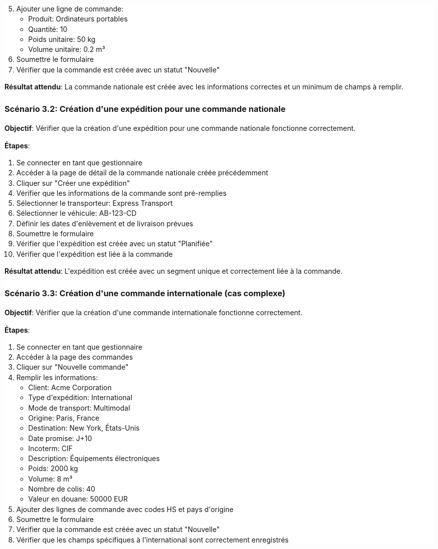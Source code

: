 5. Ajouter une ligne de commande:
   - Produit: Ordinateurs portables
   - Quantité: 10
   - Poids unitaire: 50 kg
   - Volume unitaire: 0.2 m³
6. Soumettre le formulaire
7. Vérifier que la commande est créée avec un statut "Nouvelle"

**Résultat attendu**: La commande nationale est créée avec les informations correctes et un minimum de champs à remplir.

### Scénario 3.2: Création d'une expédition pour une commande nationale
**Objectif**: Vérifier que la création d'une expédition pour une commande nationale fonctionne correctement.

**Étapes**:
1. Se connecter en tant que gestionnaire
2. Accéder à la page de détail de la commande nationale créée précédemment
3. Cliquer sur "Créer une expédition"
4. Vérifier que les informations de la commande sont pré-remplies
5. Sélectionner le transporteur: Express Transport
6. Sélectionner le véhicule: AB-123-CD
7. Définir les dates d'enlèvement et de livraison prévues
8. Soumettre le formulaire
9. Vérifier que l'expédition est créée avec un statut "Planifiée"
10. Vérifier que l'expédition est liée à la commande

**Résultat attendu**: L'expédition est créée avec un segment unique et correctement liée à la commande.

### Scénario 3.3: Création d'une commande internationale (cas complexe)
**Objectif**: Vérifier que la création d'une commande internationale fonctionne correctement.

**Étapes**:
1. Se connecter en tant que gestionnaire
2. Accéder à la page des commandes
3. Cliquer sur "Nouvelle commande"
4. Remplir les informations:
   - Client: Acme Corporation
   - Type d'expédition: International
   - Mode de transport: Multimodal
   - Origine: Paris, France
   - Destination: New York, États-Unis
   - Date promise: J+10
   - Incoterm: CIF
   - Description: Équipements électroniques
   - Poids: 2000 kg
   - Volume: 8 m³
   - Nombre de colis: 40
   - Valeur en douane: 50000 EUR
5. Ajouter des lignes de commande avec codes HS et pays d'origine
6. Soumettre le formulaire
7. Vérifier que la commande est créée avec un statut "Nouvelle"
8. Vérifier que les champs spécifiques à l'international sont correctement enregistrés
